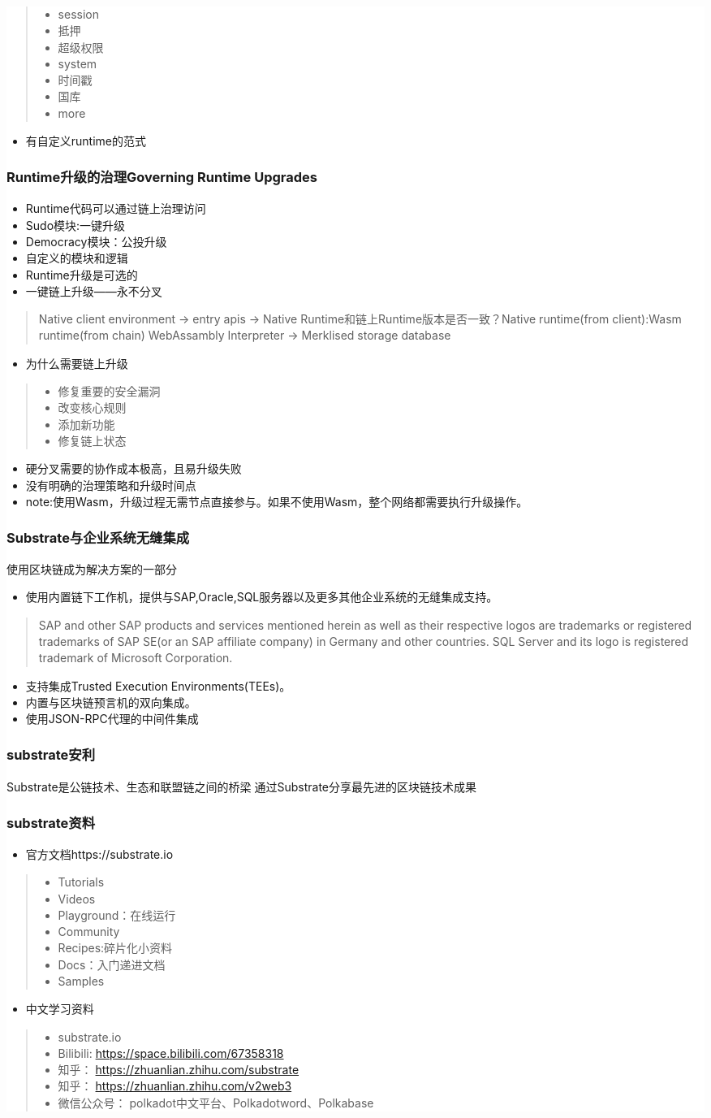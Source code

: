 >* session
>* 抵押
>* 超级权限
>* system
>* 时间戳
>* 国库
>* more
* 有自定义runtime的范式

### Runtime升级的治理Governing Runtime Upgrades
* Runtime代码可以通过链上治理访问
* Sudo模块:一键升级
* Democracy模块：公投升级
* 自定义的模块和逻辑
* Runtime升级是可选的
* 一键链上升级——永不分叉
> Native client environment -> entry apis -> Native Runtime和链上Runtime版本是否一致？Native runtime(from client):Wasm runtime(from chain) WebAssambly Interpreter -> Merklised storage database
* 为什么需要链上升级
>* 修复重要的安全漏洞
>* 改变核心规则
>* 添加新功能
>* 修复链上状态
* 硬分叉需要的协作成本极高，且易升级失败
* 没有明确的治理策略和升级时间点
* note:使用Wasm，升级过程无需节点直接参与。如果不使用Wasm，整个网络都需要执行升级操作。

### Substrate与企业系统无缝集成
使用区块链成为解决方案的一部分
* 使用内置链下工作机，提供与SAP,Oracle,SQL服务器以及更多其他企业系统的无缝集成支持。
> SAP and other SAP products and services mentioned herein as well as their respective logos are trademarks or registered trademarks of SAP SE(or an SAP affiliate company) in Germany and other countries.
> SQL Server and its logo is registered trademark of Microsoft Corporation.
* 支持集成Trusted Execution Environments(TEEs)。
* 内置与区块链预言机的双向集成。
* 使用JSON-RPC代理的中间件集成

### substrate安利
Substrate是公链技术、生态和联盟链之间的桥梁
通过Substrate分享最先进的区块链技术成果

### substrate资料
* 官方文档https://substrate.io
>* Tutorials
>* Videos
>* Playground：在线运行
>* Community
>* Recipes:碎片化小资料
>* Docs：入门递进文档
>* Samples
* 中文学习资料
>* substrate.io
>* Bilibili: https://space.bilibili.com/67358318
>* 知乎： https://zhuanlian.zhihu.com/substrate
>* 知乎： https://zhuanlian.zhihu.com/v2web3
>* 微信公众号： polkadot中文平台、Polkadotword、Polkabase
